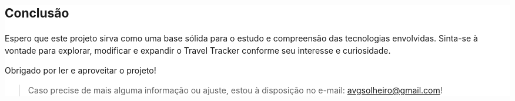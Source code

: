 
## Conclusão

Espero que este projeto sirva como uma base sólida para o estudo e compreensão das tecnologias envolvidas. Sinta-se à vontade para explorar, modificar e expandir o Travel Tracker conforme seu interesse e curiosidade.

Obrigado por ler e aproveitar o projeto!

> Caso precise de mais alguma informação ou ajuste, estou à disposição no e-mail: avgsolheiro@gmail.com!